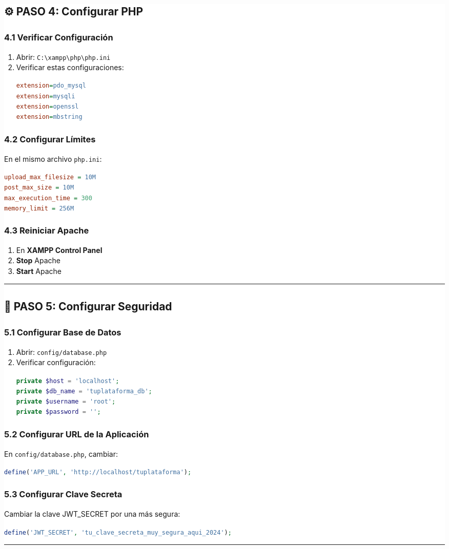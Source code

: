 
## ⚙️ PASO 4: Configurar PHP

### 4.1 Verificar Configuración
1. Abrir: `C:\xampp\php\php.ini`
2. Verificar estas configuraciones:
   ```ini
   extension=pdo_mysql
   extension=mysqli
   extension=openssl
   extension=mbstring
   ```

### 4.2 Configurar Límites
En el mismo archivo `php.ini`:
```ini
upload_max_filesize = 10M
post_max_size = 10M
max_execution_time = 300
memory_limit = 256M
```

### 4.3 Reiniciar Apache
1. En **XAMPP Control Panel**
2. **Stop** Apache
3. **Start** Apache

---

## 🔐 PASO 5: Configurar Seguridad

### 5.1 Configurar Base de Datos
1. Abrir: `config/database.php`
2. Verificar configuración:
   ```php
   private $host = 'localhost';
   private $db_name = 'tuplataforma_db';
   private $username = 'root';
   private $password = '';
   ```

### 5.2 Configurar URL de la Aplicación
En `config/database.php`, cambiar:
```php
define('APP_URL', 'http://localhost/tuplataforma');
```

### 5.3 Configurar Clave Secreta
Cambiar la clave JWT_SECRET por una más segura:
```php
define('JWT_SECRET', 'tu_clave_secreta_muy_segura_aqui_2024');
```

---